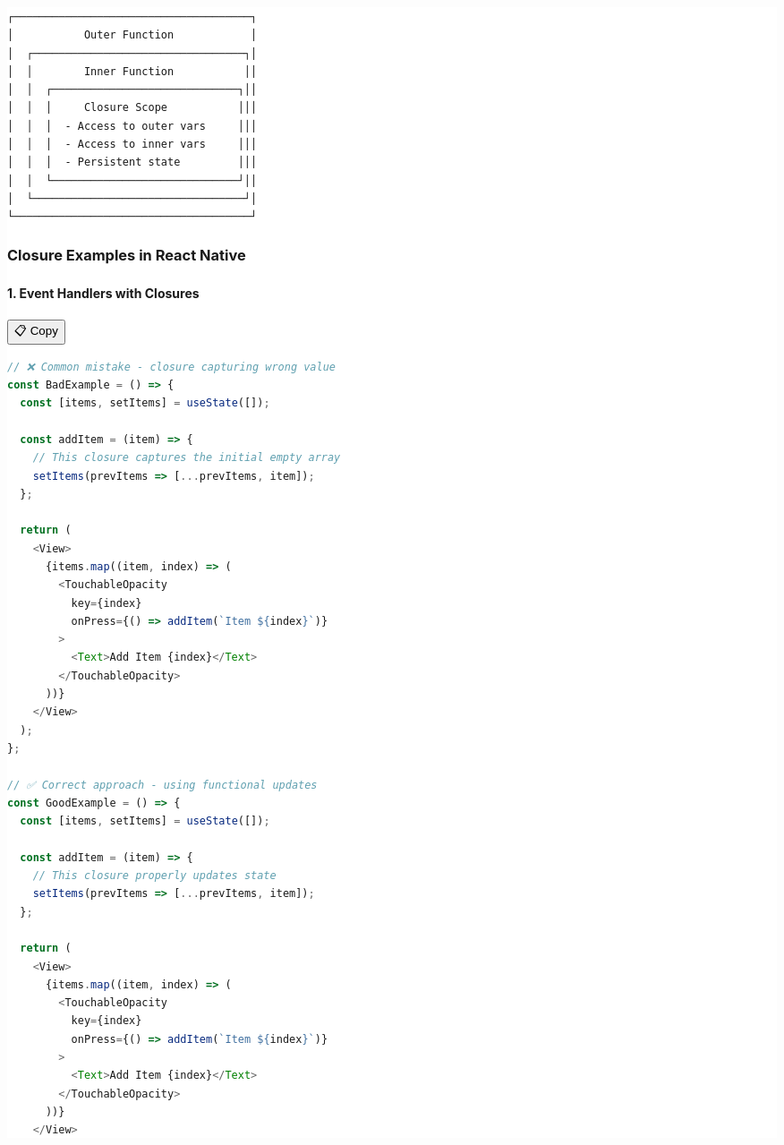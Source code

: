 ```
┌─────────────────────────────────────┐
│           Outer Function            │
│  ┌─────────────────────────────────┐│
│  │        Inner Function           ││
│  │  ┌─────────────────────────────┐││
│  │  │     Closure Scope           │││
│  │  │  - Access to outer vars     │││
│  │  │  - Access to inner vars     │││
│  │  │  - Persistent state         │││
│  │  └─────────────────────────────┘││
│  └─────────────────────────────────┘│
└─────────────────────────────────────┘
```

### **Closure Examples in React Native**

#### **1. Event Handlers with Closures**

<button onclick="copyCode(this)" class="copy-btn">📋 Copy</button>
```javascript
// ❌ Common mistake - closure capturing wrong value
const BadExample = () => {
  const [items, setItems] = useState([]);
  
  const addItem = (item) => {
    // This closure captures the initial empty array
    setItems(prevItems => [...prevItems, item]);
  };
  
  return (
    <View>
      {items.map((item, index) => (
        <TouchableOpacity 
          key={index}
          onPress={() => addItem(`Item ${index}`)}
        >
          <Text>Add Item {index}</Text>
        </TouchableOpacity>
      ))}
    </View>
  );
};

// ✅ Correct approach - using functional updates
const GoodExample = () => {
  const [items, setItems] = useState([]);
  
  const addItem = (item) => {
    // This closure properly updates state
    setItems(prevItems => [...prevItems, item]);
  };
  
  return (
    <View>
      {items.map((item, index) => (
        <TouchableOpacity 
          key={index}
          onPress={() => addItem(`Item ${index}`)}
        >
          <Text>Add Item {index}</Text>
        </TouchableOpacity>
      ))}
    </View>
```